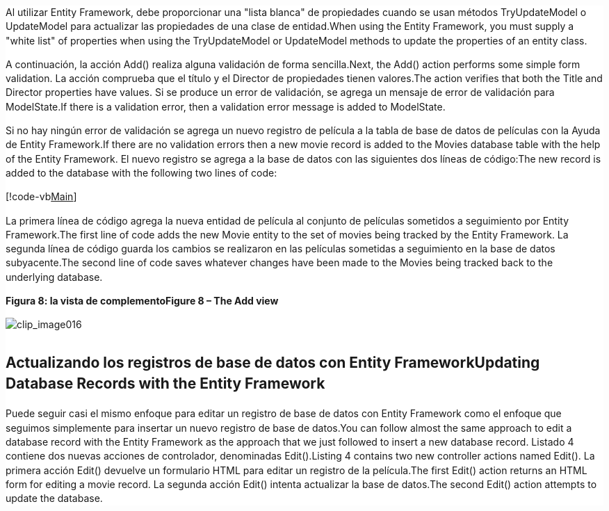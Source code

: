 
<span data-ttu-id="88c62-229">Al utilizar Entity Framework, debe proporcionar una "lista blanca" de propiedades cuando se usan métodos TryUpdateModel o UpdateModel para actualizar las propiedades de una clase de entidad.</span><span class="sxs-lookup"><span data-stu-id="88c62-229">When using the Entity Framework, you must supply a "white list" of properties when using the TryUpdateModel or UpdateModel methods to update the properties of an entity class.</span></span>


<span data-ttu-id="88c62-230">A continuación, la acción Add() realiza alguna validación de forma sencilla.</span><span class="sxs-lookup"><span data-stu-id="88c62-230">Next, the Add() action performs some simple form validation.</span></span> <span data-ttu-id="88c62-231">La acción comprueba que el título y el Director de propiedades tienen valores.</span><span class="sxs-lookup"><span data-stu-id="88c62-231">The action verifies that both the Title and Director properties have values.</span></span> <span data-ttu-id="88c62-232">Si se produce un error de validación, se agrega un mensaje de error de validación para ModelState.</span><span class="sxs-lookup"><span data-stu-id="88c62-232">If there is a validation error, then a validation error message is added to ModelState.</span></span>

<span data-ttu-id="88c62-233">Si no hay ningún error de validación se agrega un nuevo registro de película a la tabla de base de datos de películas con la Ayuda de Entity Framework.</span><span class="sxs-lookup"><span data-stu-id="88c62-233">If there are no validation errors then a new movie record is added to the Movies database table with the help of the Entity Framework.</span></span> <span data-ttu-id="88c62-234">El nuevo registro se agrega a la base de datos con las siguientes dos líneas de código:</span><span class="sxs-lookup"><span data-stu-id="88c62-234">The new record is added to the database with the following two lines of code:</span></span>

[!code-vb[Main](creating-model-classes-with-the-entity-framework-vb/samples/sample5.vb)]

<span data-ttu-id="88c62-235">La primera línea de código agrega la nueva entidad de película al conjunto de películas sometidos a seguimiento por Entity Framework.</span><span class="sxs-lookup"><span data-stu-id="88c62-235">The first line of code adds the new Movie entity to the set of movies being tracked by the Entity Framework.</span></span> <span data-ttu-id="88c62-236">La segunda línea de código guarda los cambios se realizaron en las películas sometidas a seguimiento en la base de datos subyacente.</span><span class="sxs-lookup"><span data-stu-id="88c62-236">The second line of code saves whatever changes have been made to the Movies being tracked back to the underlying database.</span></span>

<span data-ttu-id="88c62-237">**Figura 8: la vista de complemento**</span><span class="sxs-lookup"><span data-stu-id="88c62-237">**Figure 8 – The Add view**</span></span>

![clip_image016](creating-model-classes-with-the-entity-framework-vb/_static/image8.jpg)

## <a name="updating-database-records-with-the-entity-framework"></a><span data-ttu-id="88c62-239">Actualizando los registros de base de datos con Entity Framework</span><span class="sxs-lookup"><span data-stu-id="88c62-239">Updating Database Records with the Entity Framework</span></span>

<span data-ttu-id="88c62-240">Puede seguir casi el mismo enfoque para editar un registro de base de datos con Entity Framework como el enfoque que seguimos simplemente para insertar un nuevo registro de base de datos.</span><span class="sxs-lookup"><span data-stu-id="88c62-240">You can follow almost the same approach to edit a database record with the Entity Framework as the approach that we just followed to insert a new database record.</span></span> <span data-ttu-id="88c62-241">Listado 4 contiene dos nuevas acciones de controlador, denominadas Edit().</span><span class="sxs-lookup"><span data-stu-id="88c62-241">Listing 4 contains two new controller actions named Edit().</span></span> <span data-ttu-id="88c62-242">La primera acción Edit() devuelve un formulario HTML para editar un registro de la película.</span><span class="sxs-lookup"><span data-stu-id="88c62-242">The first Edit() action returns an HTML form for editing a movie record.</span></span> <span data-ttu-id="88c62-243">La segunda acción Edit() intenta actualizar la base de datos.</span><span class="sxs-lookup"><span data-stu-id="88c62-243">The second Edit() action attempts to update the database.</span></span>
